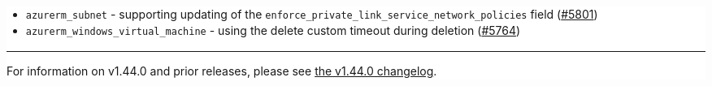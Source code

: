 * `azurerm_subnet` - supporting updating of the `enforce_private_link_service_network_policies` field ([#5801](https://github.com/terraform-providers/terraform-provider-azurerm/issues/5801))
* `azurerm_windows_virtual_machine` - using the delete custom timeout during deletion ([#5764](https://github.com/terraform-providers/terraform-provider-azurerm/issues/5764))

---

For information on v1.44.0 and prior releases, please see [the v1.44.0 changelog](https://github.com/terraform-providers/terraform-provider-azurerm/blob/v1.44.0/CHANGELOG.md).
